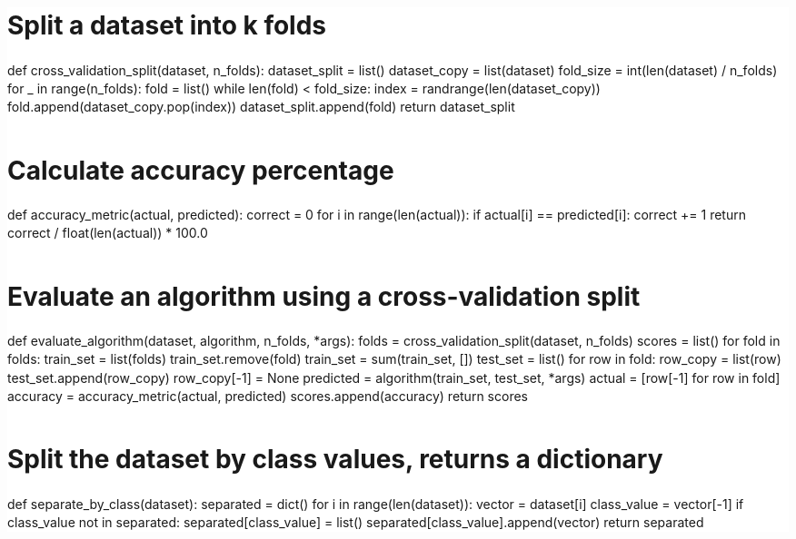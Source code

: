 # Split a dataset into k folds
def cross_validation_split(dataset, n_folds):
    dataset_split = list()
    dataset_copy = list(dataset)
    fold_size = int(len(dataset) / n_folds)
    for _ in range(n_folds):
        fold = list()
        while len(fold) < fold_size:
            index = randrange(len(dataset_copy))
            fold.append(dataset_copy.pop(index))
        dataset_split.append(fold)
    return dataset_split

# Calculate accuracy percentage
def accuracy_metric(actual, predicted):
    correct = 0
    for i in range(len(actual)):
        if actual[i] == predicted[i]:
            correct += 1
    return correct / float(len(actual)) * 100.0

# Evaluate an algorithm using a cross-validation split
def evaluate_algorithm(dataset, algorithm, n_folds, *args):
    folds = cross_validation_split(dataset, n_folds)
    scores = list()
    for fold in folds:
        train_set = list(folds)
        train_set.remove(fold)
        train_set = sum(train_set, [])
        test_set = list()
        for row in fold:
            row_copy = list(row)
            test_set.append(row_copy)
            row_copy[-1] = None
        predicted = algorithm(train_set, test_set, *args)
        actual = [row[-1] for row in fold]
        accuracy = accuracy_metric(actual, predicted)
        scores.append(accuracy)
    return scores

# Split the dataset by class values, returns a dictionary
def separate_by_class(dataset):
    separated = dict()
    for i in range(len(dataset)):
        vector = dataset[i]
        class_value = vector[-1]
        if class_value not in separated:
            separated[class_value] = list()
        separated[class_value].append(vector)
    return separated
